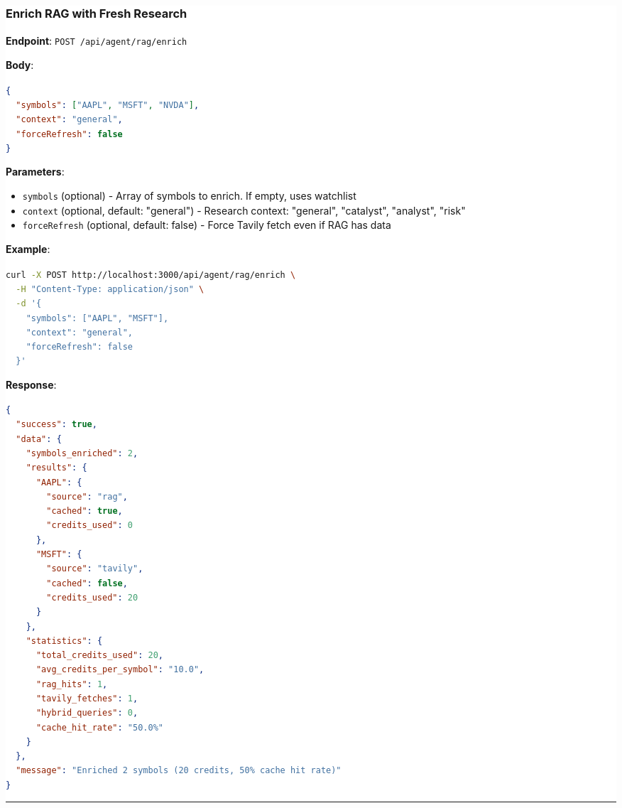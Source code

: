 ### Enrich RAG with Fresh Research
**Endpoint**: `POST /api/agent/rag/enrich`

**Body**:
```json
{
  "symbols": ["AAPL", "MSFT", "NVDA"],
  "context": "general",
  "forceRefresh": false
}
```

**Parameters**:
- `symbols` (optional) - Array of symbols to enrich. If empty, uses watchlist
- `context` (optional, default: "general") - Research context: "general", "catalyst", "analyst", "risk"
- `forceRefresh` (optional, default: false) - Force Tavily fetch even if RAG has data

**Example**:
```bash
curl -X POST http://localhost:3000/api/agent/rag/enrich \
  -H "Content-Type: application/json" \
  -d '{
    "symbols": ["AAPL", "MSFT"],
    "context": "general",
    "forceRefresh": false
  }'
```

**Response**:
```json
{
  "success": true,
  "data": {
    "symbols_enriched": 2,
    "results": {
      "AAPL": {
        "source": "rag",
        "cached": true,
        "credits_used": 0
      },
      "MSFT": {
        "source": "tavily",
        "cached": false,
        "credits_used": 20
      }
    },
    "statistics": {
      "total_credits_used": 20,
      "avg_credits_per_symbol": "10.0",
      "rag_hits": 1,
      "tavily_fetches": 1,
      "hybrid_queries": 0,
      "cache_hit_rate": "50.0%"
    }
  },
  "message": "Enriched 2 symbols (20 credits, 50% cache hit rate)"
}
```

---